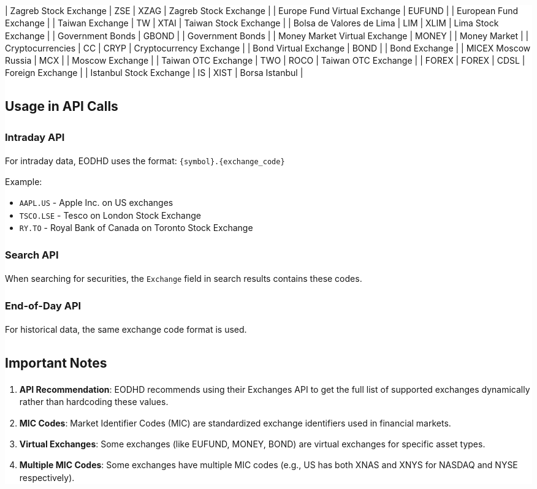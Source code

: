 | Zagreb Stock Exchange | ZSE | XZAG | Zagreb Stock Exchange |
| Europe Fund Virtual Exchange | EUFUND | | European Fund Exchange |
| Taiwan Exchange | TW | XTAI | Taiwan Stock Exchange |
| Bolsa de Valores de Lima | LIM | XLIM | Lima Stock Exchange |
| Government Bonds | GBOND | | Government Bonds |
| Money Market Virtual Exchange | MONEY | | Money Market |
| Cryptocurrencies | CC | CRYP | Cryptocurrency Exchange |
| Bond Virtual Exchange | BOND | | Bond Exchange |
| MICEX Moscow Russia | MCX | | Moscow Exchange |
| Taiwan OTC Exchange | TWO | ROCO | Taiwan OTC Exchange |
| FOREX | FOREX | CDSL | Foreign Exchange |
| Istanbul Stock Exchange | IS | XIST | Borsa Istanbul |

## Usage in API Calls

### Intraday API
For intraday data, EODHD uses the format: `{symbol}.{exchange_code}`

Example:
- `AAPL.US` - Apple Inc. on US exchanges
- `TSCO.LSE` - Tesco on London Stock Exchange
- `RY.TO` - Royal Bank of Canada on Toronto Stock Exchange

### Search API
When searching for securities, the `Exchange` field in search results contains these codes.

### End-of-Day API
For historical data, the same exchange code format is used.

## Important Notes

1. **API Recommendation**: EODHD recommends using their Exchanges API to get the full list of supported exchanges dynamically rather than hardcoding these values.

2. **MIC Codes**: Market Identifier Codes (MIC) are standardized exchange identifiers used in financial markets.

3. **Virtual Exchanges**: Some exchanges (like EUFUND, MONEY, BOND) are virtual exchanges for specific asset types.

4. **Multiple MIC Codes**: Some exchanges have multiple MIC codes (e.g., US has both XNAS and XNYS for NASDAQ and NYSE respectively).
